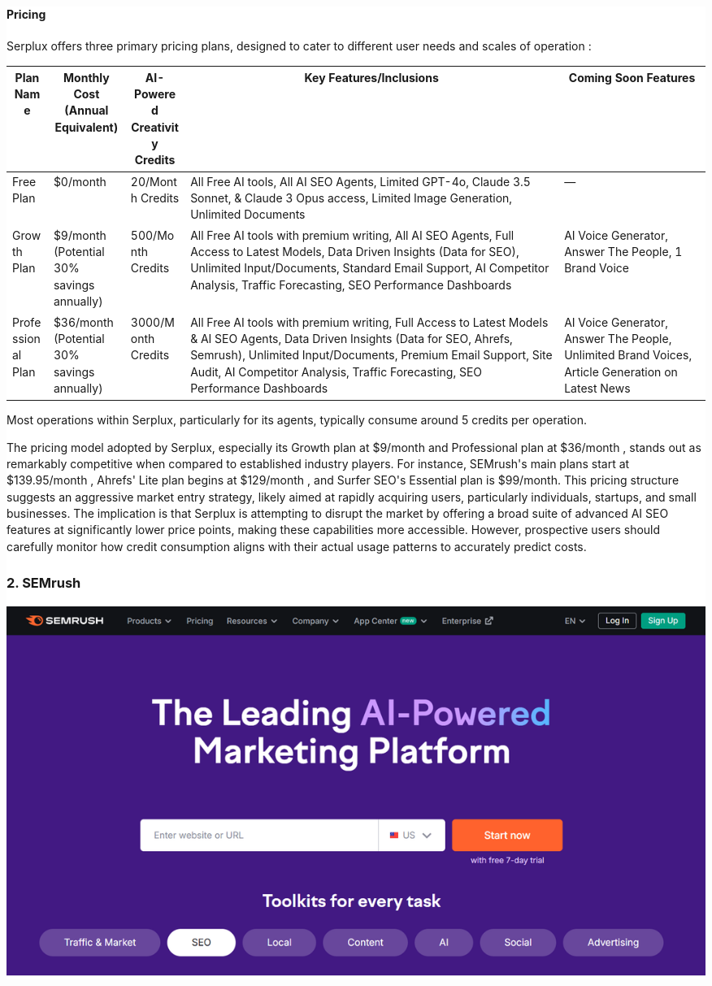 
#### Pricing

Serplux offers three primary pricing plans, designed to cater to different user needs and scales of operation :

| Plan Name         | Monthly Cost (Annual Equivalent)       | AI-Powered Creativity Credits | Key Features/Inclusions                                                                                                                                                       | Coming Soon Features                                                |
|-------------------|----------------------------------------|--------------------------------|------------------------------------------------------------------------------------------------------------------------------------------------------------------------------|---------------------------------------------------------------------|
| Free Plan         | $0/month                               | 20/Month Credits              | All Free AI tools, All AI SEO Agents, Limited GPT-4o, Claude 3.5 Sonnet, & Claude 3 Opus access, Limited Image Generation, Unlimited Documents                               | —                                                                   |
| Growth Plan       | $9/month (Potential 30% savings annually)  | 500/Month Credits             | All Free AI tools with premium writing, All AI SEO Agents, Full Access to Latest Models, Data Driven Insights (Data for SEO), Unlimited Input/Documents, Standard Email Support, AI Competitor Analysis, Traffic Forecasting, SEO Performance Dashboards | AI Voice Generator, Answer The People, 1 Brand Voice                |
| Professional Plan | $36/month (Potential 30% savings annually) | 3000/Month Credits            | All Free AI tools with premium writing, Full Access to Latest Models & AI SEO Agents, Data Driven Insights (Data for SEO, Ahrefs, Semrush), Unlimited Input/Documents, Premium Email Support, Site Audit, AI Competitor Analysis, Traffic Forecasting, SEO Performance Dashboards | AI Voice Generator, Answer The People, Unlimited Brand Voices, Article Generation on Latest News |



Most operations within Serplux, particularly for its agents, typically consume around 5 credits per operation.

The pricing model adopted by Serplux, especially its Growth plan at $9/month and Professional plan at $36/month , stands out as remarkably competitive when compared to established industry players. For instance, SEMrush's main plans start at $139.95/month , Ahrefs' Lite plan begins at $129/month , and Surfer SEO's Essential plan is $99/month. This pricing structure suggests an aggressive market entry strategy, likely aimed at rapidly acquiring users, particularly individuals, startups, and small businesses. The implication is that Serplux is attempting to disrupt the market by offering a broad suite of advanced AI SEO features at significantly lower price points, making these capabilities more accessible. However, prospective users should carefully monitor how credit consumption aligns with their actual usage patterns to accurately predict costs.

### 2. SEMrush

![Semrush](semrush.webp)
